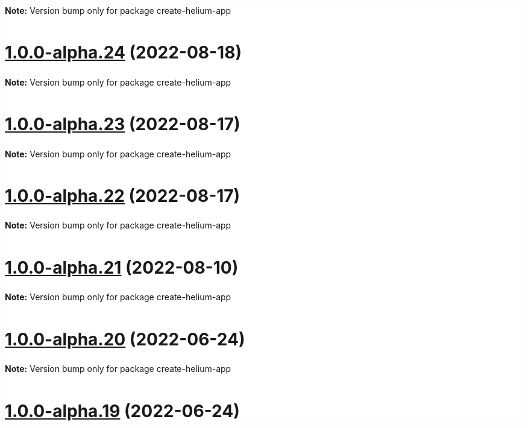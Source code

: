 **Note:** Version bump only for package create-helium-app





# [1.0.0-alpha.24](https://github.com/thoughtindustries/helium/compare/create-helium-app@1.0.0-alpha.23...create-helium-app@1.0.0-alpha.24) (2022-08-18)

**Note:** Version bump only for package create-helium-app





# [1.0.0-alpha.23](https://github.com/thoughtindustries/helium/compare/create-helium-app@1.0.0-alpha.21...create-helium-app@1.0.0-alpha.23) (2022-08-17)

**Note:** Version bump only for package create-helium-app





# [1.0.0-alpha.22](https://github.com/thoughtindustries/helium/compare/create-helium-app@1.0.0-alpha.21...create-helium-app@1.0.0-alpha.22) (2022-08-17)

**Note:** Version bump only for package create-helium-app





# [1.0.0-alpha.21](https://github.com/thoughtindustries/helium/compare/create-helium-app@1.0.0-alpha.20...create-helium-app@1.0.0-alpha.21) (2022-08-10)

**Note:** Version bump only for package create-helium-app





# [1.0.0-alpha.20](https://github.com/thoughtindustries/helium/compare/create-helium-app@1.0.0-alpha.19...create-helium-app@1.0.0-alpha.20) (2022-06-24)

**Note:** Version bump only for package create-helium-app





# [1.0.0-alpha.19](https://github.com/thoughtindustries/helium/compare/create-helium-app@1.0.0-alpha.17...create-helium-app@1.0.0-alpha.19) (2022-06-24)

